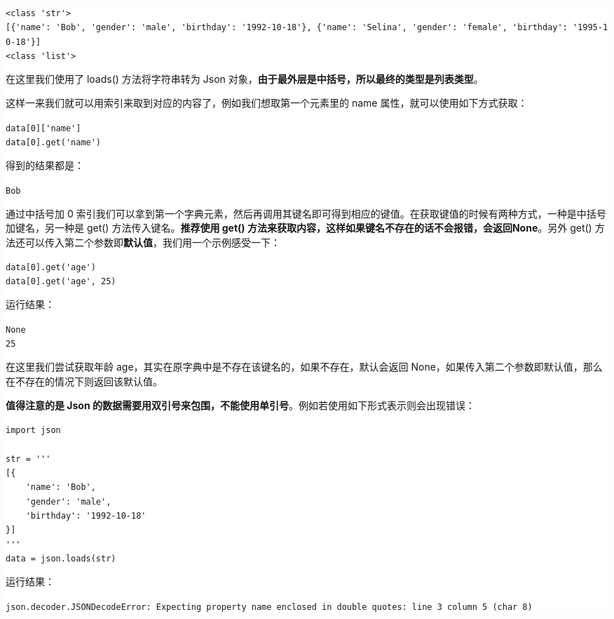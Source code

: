 ```
<class 'str'>
[{'name': 'Bob', 'gender': 'male', 'birthday': '1992-10-18'}, {'name': 'Selina', 'gender': 'female', 'birthday': '1995-10-18'}]
<class 'list'>
```

在这里我们使用了 loads() 方法将字符串转为 Json 对象，**由于最外层是中括号，所以最终的类型是列表类型**。

这样一来我们就可以用索引来取到对应的内容了，例如我们想取第一个元素里的 name 属性，就可以使用如下方式获取：

```
data[0]['name']
data[0].get('name')
```

得到的结果都是：

```
Bob
```

通过中括号加 0 索引我们可以拿到第一个字典元素，然后再调用其键名即可得到相应的键值。在获取键值的时候有两种方式，一种是中括号加键名，另一种是 get() 方法传入键名。**推荐使用 get() 方法来获取内容，这样如果键名不存在的话不会报错，会返回None**。另外 get() 方法还可以传入第二个参数即**默认值**，我们用一个示例感受一下：

```
data[0].get('age')
data[0].get('age', 25)
```

运行结果：

```
None
25
```

在这里我们尝试获取年龄 age，其实在原字典中是不存在该键名的，如果不存在，默认会返回 None，如果传入第二个参数即默认值，那么在不存在的情况下则返回该默认值。

**值得注意的是 Json 的数据需要用双引号来包围，不能使用单引号**。例如若使用如下形式表示则会出现错误：

```
import json

str = '''
[{
    'name': 'Bob',
    'gender': 'male',
    'birthday': '1992-10-18'
}]
'''
data = json.loads(str)
```

运行结果：

```
json.decoder.JSONDecodeError: Expecting property name enclosed in double quotes: line 3 column 5 (char 8)
```
